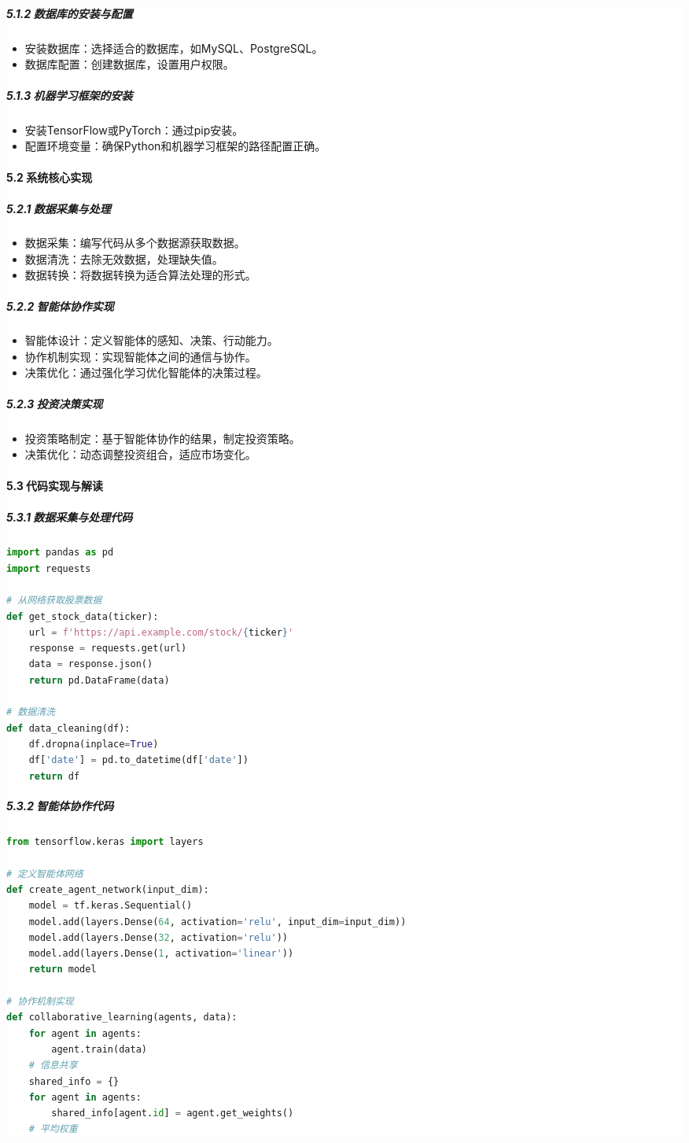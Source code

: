 ##### 5.1.2 数据库的安装与配置
- 安装数据库：选择适合的数据库，如MySQL、PostgreSQL。
- 数据库配置：创建数据库，设置用户权限。

##### 5.1.3 机器学习框架的安装
- 安装TensorFlow或PyTorch：通过pip安装。
- 配置环境变量：确保Python和机器学习框架的路径配置正确。

#### 5.2 系统核心实现
##### 5.2.1 数据采集与处理
- 数据采集：编写代码从多个数据源获取数据。
- 数据清洗：去除无效数据，处理缺失值。
- 数据转换：将数据转换为适合算法处理的形式。

##### 5.2.2 智能体协作实现
- 智能体设计：定义智能体的感知、决策、行动能力。
- 协作机制实现：实现智能体之间的通信与协作。
- 决策优化：通过强化学习优化智能体的决策过程。

##### 5.2.3 投资决策实现
- 投资策略制定：基于智能体协作的结果，制定投资策略。
- 决策优化：动态调整投资组合，适应市场变化。

#### 5.3 代码实现与解读
##### 5.3.1 数据采集与处理代码
```python
import pandas as pd
import requests

# 从网络获取股票数据
def get_stock_data(ticker):
    url = f'https://api.example.com/stock/{ticker}'
    response = requests.get(url)
    data = response.json()
    return pd.DataFrame(data)

# 数据清洗
def data_cleaning(df):
    df.dropna(inplace=True)
    df['date'] = pd.to_datetime(df['date'])
    return df
```

##### 5.3.2 智能体协作代码
```python
from tensorflow.keras import layers

# 定义智能体网络
def create_agent_network(input_dim):
    model = tf.keras.Sequential()
    model.add(layers.Dense(64, activation='relu', input_dim=input_dim))
    model.add(layers.Dense(32, activation='relu'))
    model.add(layers.Dense(1, activation='linear'))
    return model

# 协作机制实现
def collaborative_learning(agents, data):
    for agent in agents:
        agent.train(data)
    # 信息共享
    shared_info = {}
    for agent in agents:
        shared_info[agent.id] = agent.get_weights()
    # 平均权重
```